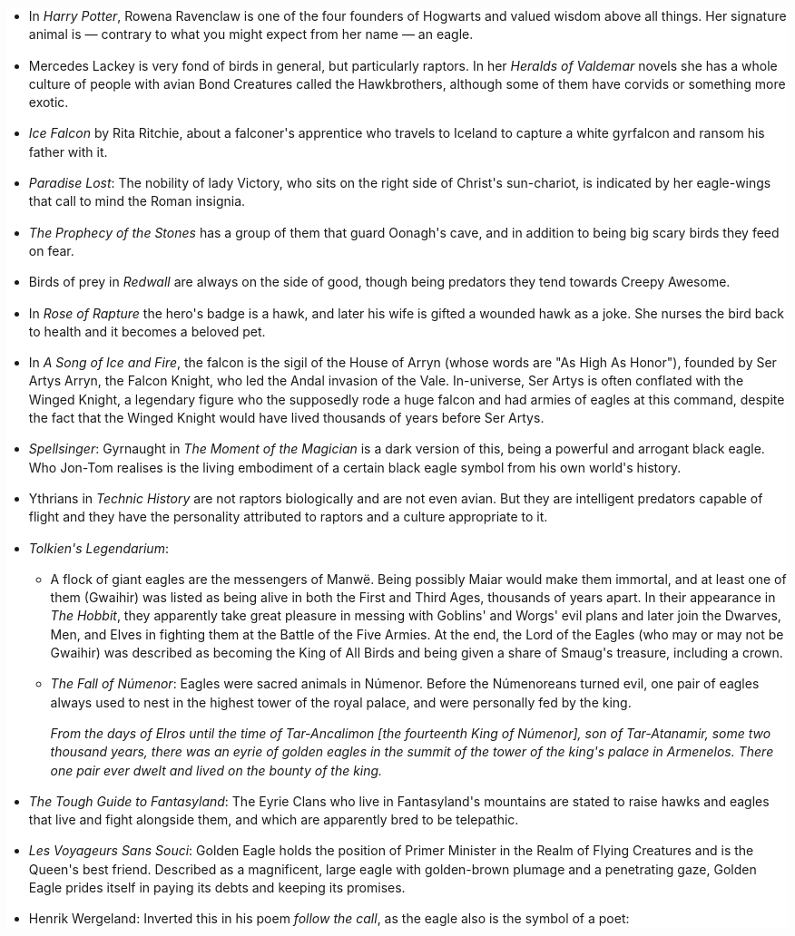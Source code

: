 -   In _Harry Potter_, Rowena Ravenclaw is one of the four founders of Hogwarts and valued wisdom above all things. Her signature animal is — contrary to what you might expect from her name — an eagle.
-   Mercedes Lackey is very fond of birds in general, but particularly raptors. In her _Heralds of Valdemar_ novels she has a whole culture of people with avian Bond Creatures called the Hawkbrothers, although some of them have corvids or something more exotic.
-   _Ice Falcon_ by Rita Ritchie, about a falconer's apprentice who travels to Iceland to capture a white gyrfalcon and ransom his father with it.

-   _Paradise Lost_: The nobility of lady Victory, who sits on the right side of Christ's sun-chariot, is indicated by her eagle-wings that call to mind the Roman insignia.
-   _The Prophecy of the Stones_ has a group of them that guard Oonagh's cave, and in addition to being big scary birds they feed on fear.
-   Birds of prey in _Redwall_ are always on the side of good, though being predators they tend towards Creepy Awesome.
-   In _Rose of Rapture_ the hero's badge is a hawk, and later his wife is gifted a wounded hawk as a joke. She nurses the bird back to health and it becomes a beloved pet.
-   In _A Song of Ice and Fire_, the falcon is the sigil of the House of Arryn (whose words are "As High As Honor"), founded by Ser Artys Arryn, the Falcon Knight, who led the Andal invasion of the Vale. In-universe, Ser Artys is often conflated with the Winged Knight, a legendary figure who the supposedly rode a huge falcon and had armies of eagles at this command, despite the fact that the Winged Knight would have lived thousands of years before Ser Artys.
-   _Spellsinger_: Gyrnaught in _The Moment of the Magician_ is a dark version of this, being a powerful and arrogant black eagle. Who Jon-Tom realises is the living embodiment of a certain black eagle symbol from his own world's history.
-   Ythrians in _Technic History_ are not raptors biologically and are not even avian. But they are intelligent predators capable of flight and they have the personality attributed to raptors and a culture appropriate to it.
-   _Tolkien's Legendarium_:
    -   A flock of giant eagles are the messengers of Manwë. Being possibly Maiar would make them immortal, and at least one of them (Gwaihir) was listed as being alive in both the First and Third Ages, thousands of years apart. In their appearance in _The Hobbit_, they apparently take great pleasure in messing with Goblins' and Worgs' evil plans and later join the Dwarves, Men, and Elves in fighting them at the Battle of the Five Armies. At the end, the Lord of the Eagles (who may or may not be Gwaihir) was described as becoming the King of All Birds and being given a share of Smaug's treasure, including a crown.
    -   _The Fall of Númenor_: Eagles were sacred animals in Númenor. Before the Númenoreans turned evil, one pair of eagles always used to nest in the highest tower of the royal palace, and were personally fed by the king.
        
        _From the days of Elros until the time of Tar-Ancalimon \[the fourteenth King of Númenor\], son of Tar-Atanamir, some two thousand years, there was an eyrie of golden eagles in the summit of the tower of the king's palace in Armenelos. There one pair ever dwelt and lived on the bounty of the king._
        
-   _The Tough Guide to Fantasyland_: The Eyrie Clans who live in Fantasyland's mountains are stated to raise hawks and eagles that live and fight alongside them, and which are apparently bred to be telepathic.
-   _Les Voyageurs Sans Souci_: Golden Eagle holds the position of Primer Minister in the Realm of Flying Creatures and is the Queen's best friend. Described as a magnificent, large eagle with golden-brown plumage and a penetrating gaze, Golden Eagle prides itself in paying its debts and keeping its promises.
-   Henrik Wergeland: Inverted this in his poem _follow the call_, as the eagle also is the symbol of a poet:
    